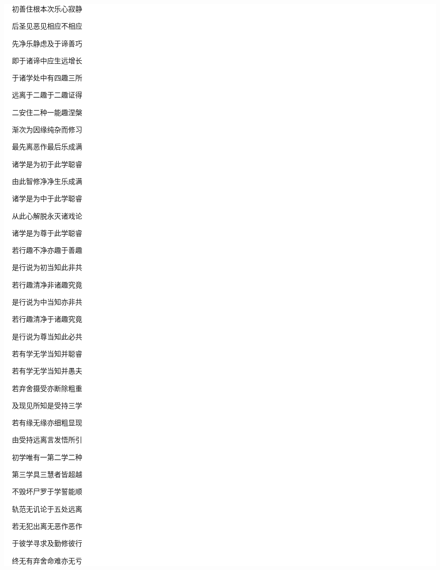 &nbsp;&nbsp;&nbsp;&nbsp;初善住根本次乐心寂静

&nbsp;&nbsp;&nbsp;&nbsp;后圣见恶见相应不相应

&nbsp;&nbsp;&nbsp;&nbsp;先净乐静虑及于谛善巧

&nbsp;&nbsp;&nbsp;&nbsp;即于诸谛中应生远增长

&nbsp;&nbsp;&nbsp;&nbsp;于诸学处中有四趣三所

&nbsp;&nbsp;&nbsp;&nbsp;远离于二趣于二趣证得

&nbsp;&nbsp;&nbsp;&nbsp;二安住二种一能趣涅槃

&nbsp;&nbsp;&nbsp;&nbsp;渐次为因缘纯杂而修习

&nbsp;&nbsp;&nbsp;&nbsp;最先离恶作最后乐成满

&nbsp;&nbsp;&nbsp;&nbsp;诸学是为初于此学聪睿

&nbsp;&nbsp;&nbsp;&nbsp;由此智修净净生乐成满

&nbsp;&nbsp;&nbsp;&nbsp;诸学是为中于此学聪睿

&nbsp;&nbsp;&nbsp;&nbsp;从此心解脱永灭诸戏论

&nbsp;&nbsp;&nbsp;&nbsp;诸学是为尊于此学聪睿

&nbsp;&nbsp;&nbsp;&nbsp;若行趣不净亦趣于善趣

&nbsp;&nbsp;&nbsp;&nbsp;是行说为初当知此非共

&nbsp;&nbsp;&nbsp;&nbsp;若行趣清净非诸趣究竟

&nbsp;&nbsp;&nbsp;&nbsp;是行说为中当知亦非共

&nbsp;&nbsp;&nbsp;&nbsp;若行趣清净于诸趣究竟

&nbsp;&nbsp;&nbsp;&nbsp;是行说为尊当知此必共

&nbsp;&nbsp;&nbsp;&nbsp;若有学无学当知并聪睿

&nbsp;&nbsp;&nbsp;&nbsp;若有学无学当知并愚夫

&nbsp;&nbsp;&nbsp;&nbsp;若弃舍摄受亦断除粗重

&nbsp;&nbsp;&nbsp;&nbsp;及现见所知是受持三学

&nbsp;&nbsp;&nbsp;&nbsp;若有缘无缘亦细粗显现

&nbsp;&nbsp;&nbsp;&nbsp;由受持远离言发悟所引

&nbsp;&nbsp;&nbsp;&nbsp;初学唯有一第二学二种

&nbsp;&nbsp;&nbsp;&nbsp;第三学具三慧者皆超越

&nbsp;&nbsp;&nbsp;&nbsp;不毁坏尸罗于学誓能顺

&nbsp;&nbsp;&nbsp;&nbsp;轨范无讥论于五处远离

&nbsp;&nbsp;&nbsp;&nbsp;若无犯出离无恶作恶作

&nbsp;&nbsp;&nbsp;&nbsp;于彼学寻求及勤修彼行

&nbsp;&nbsp;&nbsp;&nbsp;终无有弃舍命难亦无亏
